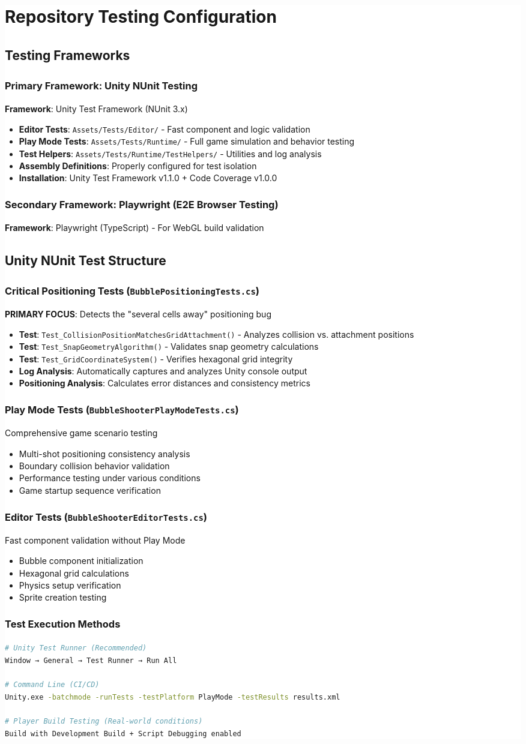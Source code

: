 # Repository Testing Configuration

## Testing Frameworks

### Primary Framework: Unity NUnit Testing
**Framework**: Unity Test Framework (NUnit 3.x)
- **Editor Tests**: `Assets/Tests/Editor/` - Fast component and logic validation
- **Play Mode Tests**: `Assets/Tests/Runtime/` - Full game simulation and behavior testing
- **Test Helpers**: `Assets/Tests/Runtime/TestHelpers/` - Utilities and log analysis
- **Assembly Definitions**: Properly configured for test isolation
- **Installation**: Unity Test Framework v1.1.0 + Code Coverage v1.0.0

### Secondary Framework: Playwright (E2E Browser Testing)  
**Framework**: Playwright (TypeScript) - For WebGL build validation

## Unity NUnit Test Structure

### Critical Positioning Tests (`BubblePositioningTests.cs`)
**PRIMARY FOCUS**: Detects the "several cells away" positioning bug
- **Test**: `Test_CollisionPositionMatchesGridAttachment()` - Analyzes collision vs. attachment positions
- **Test**: `Test_SnapGeometryAlgorithm()` - Validates snap geometry calculations  
- **Test**: `Test_GridCoordinateSystem()` - Verifies hexagonal grid integrity
- **Log Analysis**: Automatically captures and analyzes Unity console output
- **Positioning Analysis**: Calculates error distances and consistency metrics

### Play Mode Tests (`BubbleShooterPlayModeTests.cs`)
Comprehensive game scenario testing
- Multi-shot positioning consistency analysis
- Boundary collision behavior validation
- Performance testing under various conditions
- Game startup sequence verification

### Editor Tests (`BubbleShooterEditorTests.cs`)
Fast component validation without Play Mode
- Bubble component initialization
- Hexagonal grid calculations
- Physics setup verification
- Sprite creation testing

### Test Execution Methods
```bash
# Unity Test Runner (Recommended)
Window → General → Test Runner → Run All

# Command Line (CI/CD)
Unity.exe -batchmode -runTests -testPlatform PlayMode -testResults results.xml

# Player Build Testing (Real-world conditions)
Build with Development Build + Script Debugging enabled
```
